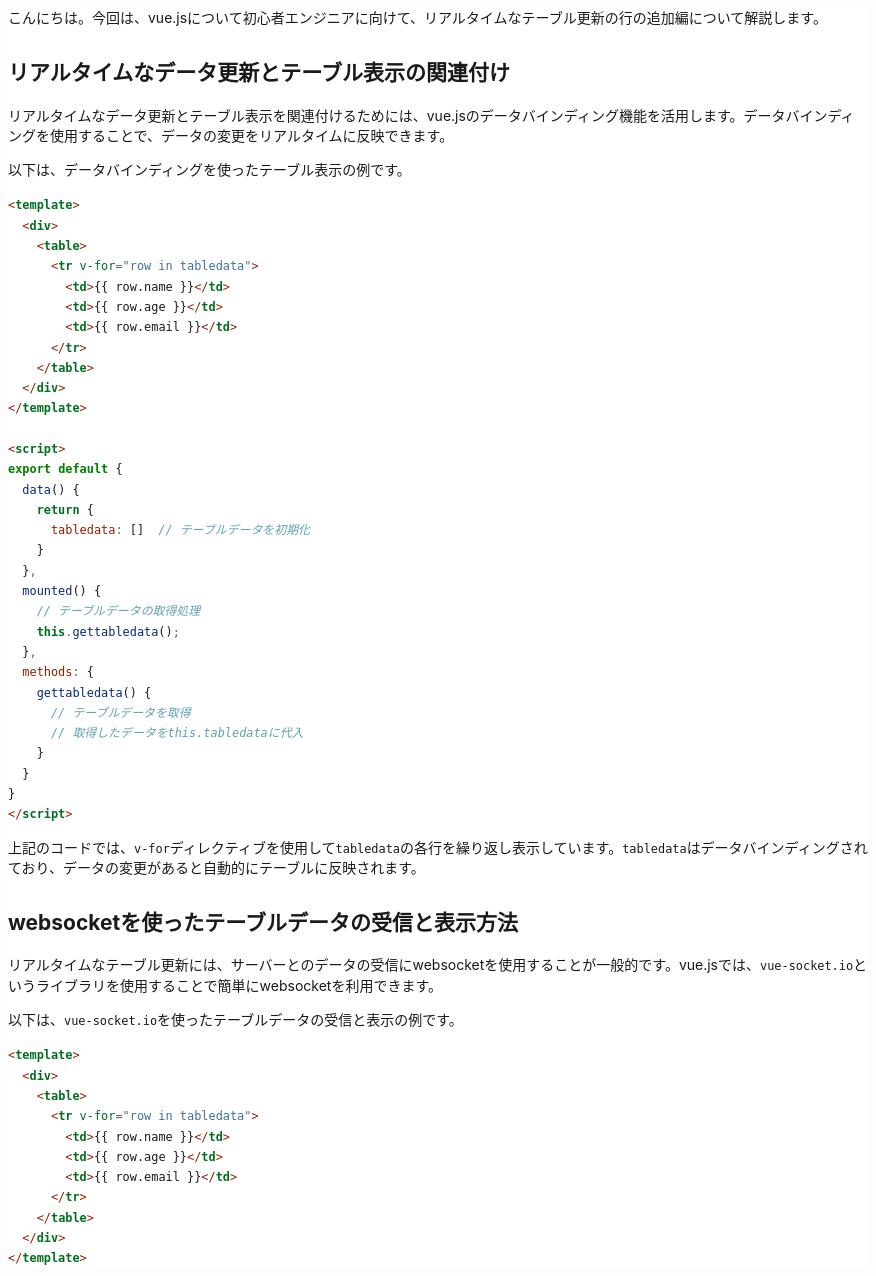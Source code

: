 


こんにちは。今回は、vue.jsについて初心者エンジニアに向けて、リアルタイムなテーブル更新の行の追加編について解説します。

## リアルタイムなデータ更新とテーブル表示の関連付け
リアルタイムなデータ更新とテーブル表示を関連付けるためには、vue.jsのデータバインディング機能を活用します。データバインディングを使用することで、データの変更をリアルタイムに反映できます。

以下は、データバインディングを使ったテーブル表示の例です。

```html
<template>
  <div>
    <table>
      <tr v-for="row in tabledata">
        <td>{{ row.name }}</td>
        <td>{{ row.age }}</td>
        <td>{{ row.email }}</td>
      </tr>
    </table>
  </div>
</template>

<script>
export default {
  data() {
    return {
      tabledata: []  // テーブルデータを初期化
    }
  },
  mounted() {
    // テーブルデータの取得処理
    this.gettabledata();
  },
  methods: {
    gettabledata() {
      // テーブルデータを取得
      // 取得したデータをthis.tabledataに代入
    }
  }
}
</script>
```

上記のコードでは、`v-for`ディレクティブを使用して`tabledata`の各行を繰り返し表示しています。`tabledata`はデータバインディングされており、データの変更があると自動的にテーブルに反映されます。

## websocketを使ったテーブルデータの受信と表示方法
リアルタイムなテーブル更新には、サーバーとのデータの受信にwebsocketを使用することが一般的です。vue.jsでは、`vue-socket.io`というライブラリを使用することで簡単にwebsocketを利用できます。

以下は、`vue-socket.io`を使ったテーブルデータの受信と表示の例です。

```html
<template>
  <div>
    <table>
      <tr v-for="row in tabledata">
        <td>{{ row.name }}</td>
        <td>{{ row.age }}</td>
        <td>{{ row.email }}</td>
      </tr>
    </table>
  </div>
</template>

```